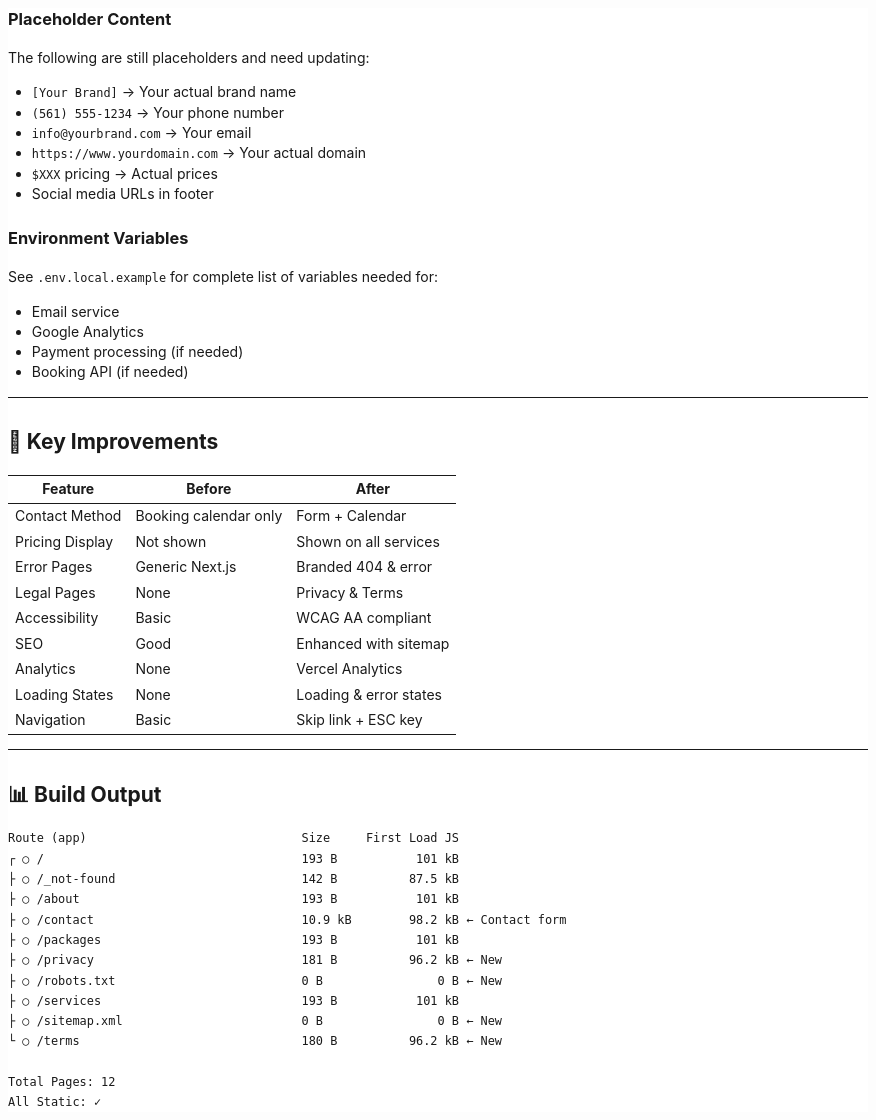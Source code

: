 ### Placeholder Content
The following are still placeholders and need updating:
- `[Your Brand]` → Your actual brand name
- `(561) 555-1234` → Your phone number
- `info@yourbrand.com` → Your email
- `https://www.yourdomain.com` → Your actual domain
- `$XXX` pricing → Actual prices
- Social media URLs in footer

### Environment Variables
See `.env.local.example` for complete list of variables needed for:
- Email service
- Google Analytics
- Payment processing (if needed)
- Booking API (if needed)

---

## 🎯 Key Improvements

| Feature | Before | After |
|---------|--------|-------|
| Contact Method | Booking calendar only | Form + Calendar |
| Pricing Display | Not shown | Shown on all services |
| Error Pages | Generic Next.js | Branded 404 & error |
| Legal Pages | None | Privacy & Terms |
| Accessibility | Basic | WCAG AA compliant |
| SEO | Good | Enhanced with sitemap |
| Analytics | None | Vercel Analytics |
| Loading States | None | Loading & error states |
| Navigation | Basic | Skip link + ESC key |

---

## 📊 Build Output

```
Route (app)                              Size     First Load JS
┌ ○ /                                    193 B           101 kB
├ ○ /_not-found                          142 B          87.5 kB
├ ○ /about                               193 B           101 kB
├ ○ /contact                             10.9 kB        98.2 kB ← Contact form
├ ○ /packages                            193 B           101 kB
├ ○ /privacy                             181 B          96.2 kB ← New
├ ○ /robots.txt                          0 B                0 B ← New
├ ○ /services                            193 B           101 kB
├ ○ /sitemap.xml                         0 B                0 B ← New
└ ○ /terms                               180 B          96.2 kB ← New

Total Pages: 12
All Static: ✓
